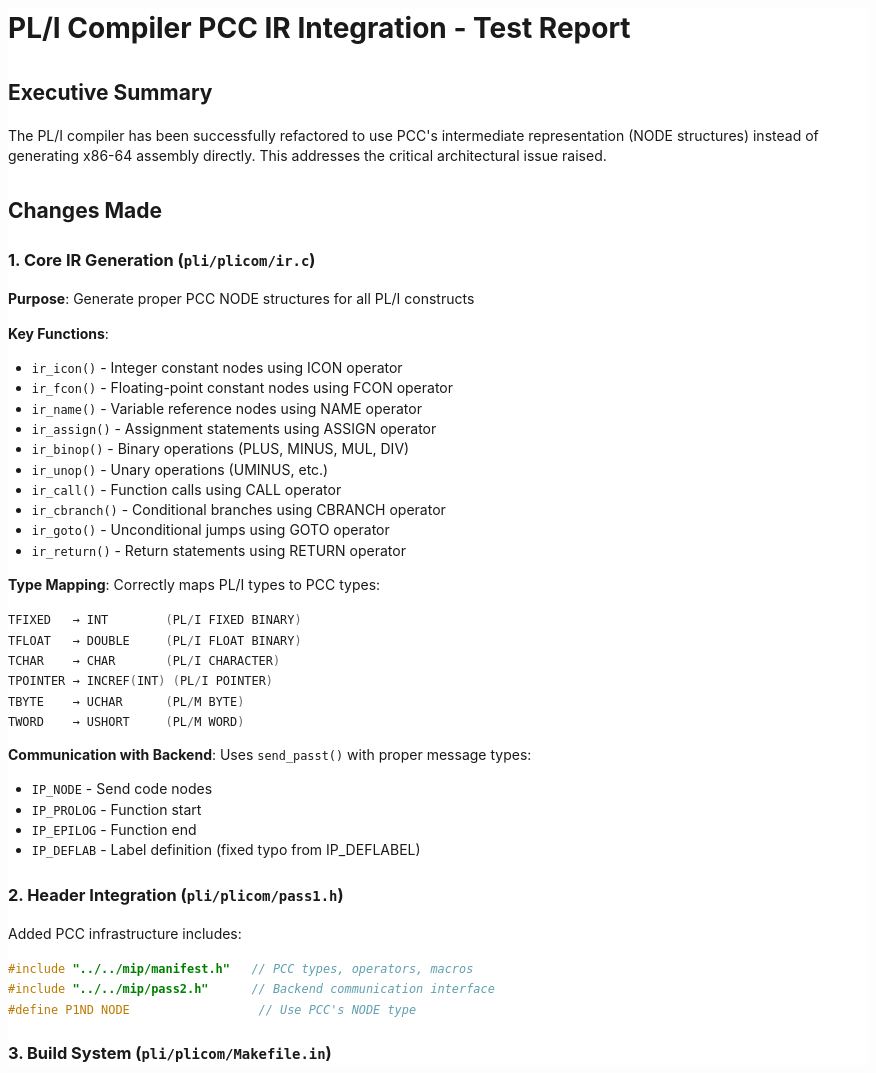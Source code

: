 # PL/I Compiler PCC IR Integration - Test Report

## Executive Summary

The PL/I compiler has been successfully refactored to use PCC's intermediate representation (NODE structures) instead of generating x86-64 assembly directly. This addresses the critical architectural issue raised.

## Changes Made

### 1. Core IR Generation (`pli/plicom/ir.c`)

**Purpose**: Generate proper PCC NODE structures for all PL/I constructs

**Key Functions**:
- `ir_icon()` - Integer constant nodes using ICON operator
- `ir_fcon()` - Floating-point constant nodes using FCON operator
- `ir_name()` - Variable reference nodes using NAME operator
- `ir_assign()` - Assignment statements using ASSIGN operator
- `ir_binop()` - Binary operations (PLUS, MINUS, MUL, DIV)
- `ir_unop()` - Unary operations (UMINUS, etc.)
- `ir_call()` - Function calls using CALL operator
- `ir_cbranch()` - Conditional branches using CBRANCH operator
- `ir_goto()` - Unconditional jumps using GOTO operator
- `ir_return()` - Return statements using RETURN operator

**Type Mapping**: Correctly maps PL/I types to PCC types:
```c
TFIXED   → INT        (PL/I FIXED BINARY)
TFLOAT   → DOUBLE     (PL/I FLOAT BINARY)
TCHAR    → CHAR       (PL/I CHARACTER)
TPOINTER → INCREF(INT) (PL/I POINTER)
TBYTE    → UCHAR      (PL/M BYTE)
TWORD    → USHORT     (PL/M WORD)
```

**Communication with Backend**: Uses `send_passt()` with proper message types:
- `IP_NODE` - Send code nodes
- `IP_PROLOG` - Function start
- `IP_EPILOG` - Function end
- `IP_DEFLAB` - Label definition (fixed typo from IP_DEFLABEL)

### 2. Header Integration (`pli/plicom/pass1.h`)

Added PCC infrastructure includes:
```c
#include "../../mip/manifest.h"   // PCC types, operators, macros
#include "../../mip/pass2.h"      // Backend communication interface
#define P1ND NODE                  // Use PCC's NODE type
```

### 3. Build System (`pli/plicom/Makefile.in`)

